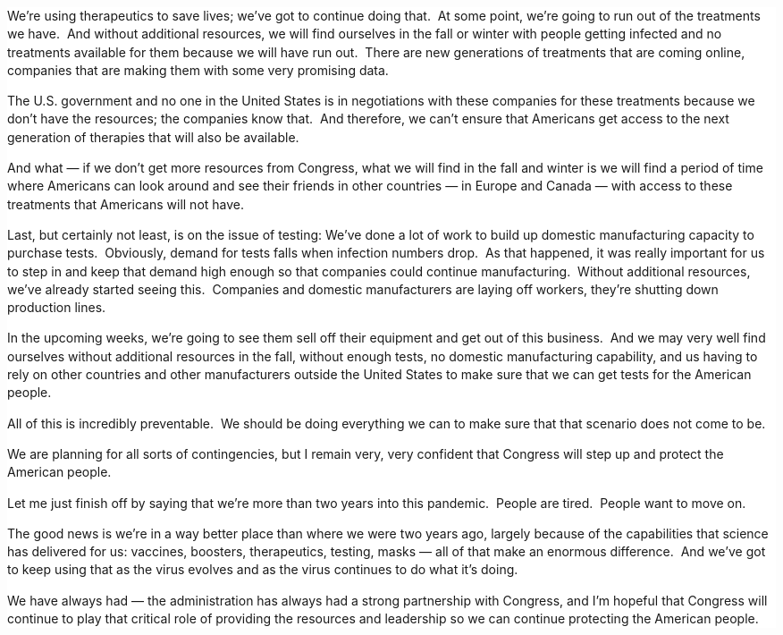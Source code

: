 We’re using therapeutics to save lives; we’ve got to continue doing
that.  At some point, we’re going to run out of the treatments we have. 
And without additional resources, we will find ourselves in the fall or
winter with people getting infected and no treatments available for them
because we will have run out.  There are new generations of treatments
that are coming online, companies that are making them with some very
promising data. 

The U.S. government and no one in the United States is in negotiations
with these companies for these treatments because we don’t have the
resources; the companies know that.  And therefore, we can’t ensure that
Americans get access to the next generation of therapies that will also
be available.

And what — if we don’t get more resources from Congress, what we will
find in the fall and winter is we will find a period of time where
Americans can look around and see their friends in other countries — in
Europe and Canada — with access to these treatments that Americans will
not have.  

Last, but certainly not least, is on the issue of testing: We’ve done a
lot of work to build up domestic manufacturing capacity to purchase
tests.  Obviously, demand for tests falls when infection numbers drop. 
As that happened, it was really important for us to step in and keep
that demand high enough so that companies could continue manufacturing. 
Without additional resources, we’ve already started seeing this. 
Companies and domestic manufacturers are laying off workers, they’re
shutting down production lines. 

In the upcoming weeks, we’re going to see them sell off their equipment
and get out of this business.  And we may very well find ourselves
without additional resources in the fall, without enough tests, no
domestic manufacturing capability, and us having to rely on other
countries and other manufacturers outside the United States to make sure
that we can get tests for the American people.  

All of this is incredibly preventable.  We should be doing everything we
can to make sure that that scenario does not come to be. 

We are planning for all sorts of contingencies, but I remain very, very
confident that Congress will step up and protect the American people.  

Let me just finish off by saying that we’re more than two years into
this pandemic.  People are tired.  People want to move on.  

The good news is we’re in a way better place than where we were two
years ago, largely because of the capabilities that science has
delivered for us: vaccines, boosters, therapeutics, testing, masks — all
of that make an enormous difference.  And we’ve got to keep using that
as the virus evolves and as the virus continues to do what it’s doing.

We have always had — the administration has always had a strong
partnership with Congress, and I’m hopeful that Congress will continue
to play that critical role of providing the resources and leadership so
we can continue protecting the American people.  
